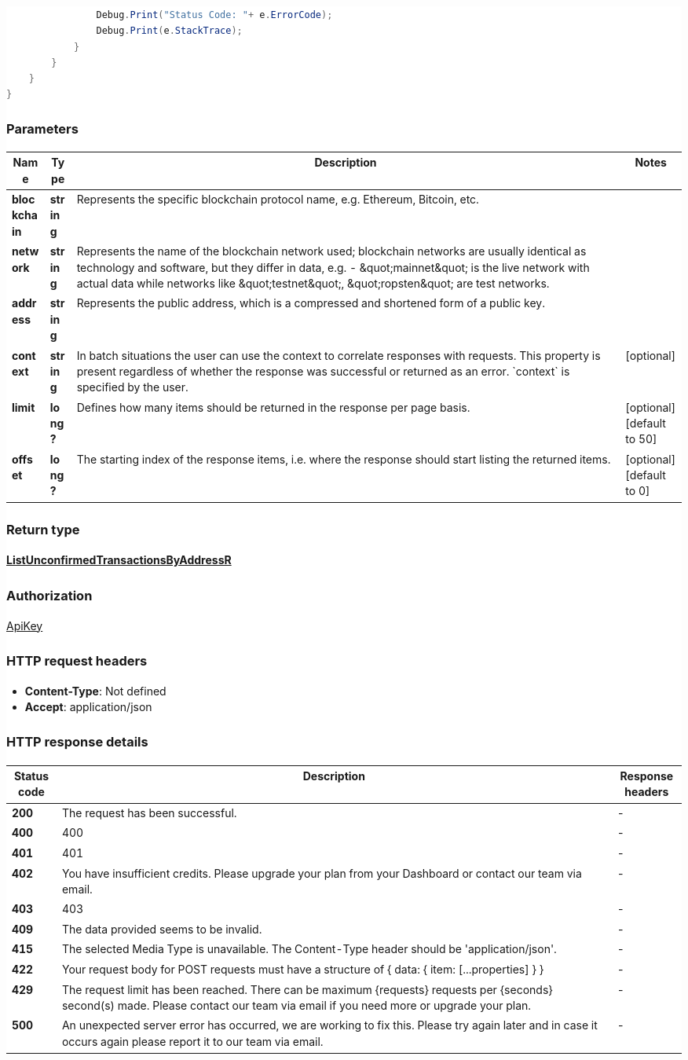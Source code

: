 ```csharp
                Debug.Print("Status Code: "+ e.ErrorCode);
                Debug.Print(e.StackTrace);
            }
        }
    }
}
```

### Parameters

Name | Type | Description  | Notes
------------- | ------------- | ------------- | -------------
 **blockchain** | **string**| Represents the specific blockchain protocol name, e.g. Ethereum, Bitcoin, etc. | 
 **network** | **string**| Represents the name of the blockchain network used; blockchain networks are usually identical as technology and software, but they differ in data, e.g. - \&quot;mainnet\&quot; is the live network with actual data while networks like \&quot;testnet\&quot;, \&quot;ropsten\&quot; are test networks. | 
 **address** | **string**| Represents the public address, which is a compressed and shortened form of a public key. | 
 **context** | **string**| In batch situations the user can use the context to correlate responses with requests. This property is present regardless of whether the response was successful or returned as an error. &#x60;context&#x60; is specified by the user. | [optional] 
 **limit** | **long?**| Defines how many items should be returned in the response per page basis. | [optional] [default to 50]
 **offset** | **long?**| The starting index of the response items, i.e. where the response should start listing the returned items. | [optional] [default to 0]

### Return type

[**ListUnconfirmedTransactionsByAddressR**](ListUnconfirmedTransactionsByAddressR.md)

### Authorization

[ApiKey](../README.md#ApiKey)

### HTTP request headers

 - **Content-Type**: Not defined
 - **Accept**: application/json


### HTTP response details
| Status code | Description | Response headers |
|-------------|-------------|------------------|
| **200** | The request has been successful. |  -  |
| **400** | 400 |  -  |
| **401** | 401 |  -  |
| **402** | You have insufficient credits. Please upgrade your plan from your Dashboard or contact our team via email. |  -  |
| **403** | 403 |  -  |
| **409** | The data provided seems to be invalid. |  -  |
| **415** | The selected Media Type is unavailable. The Content-Type header should be &#39;application/json&#39;. |  -  |
| **422** | Your request body for POST requests must have a structure of { data: { item: [...properties] } } |  -  |
| **429** | The request limit has been reached. There can be maximum {requests} requests per {seconds} second(s) made. Please contact our team via email if you need more or upgrade your plan. |  -  |
| **500** | An unexpected server error has occurred, we are working to fix this. Please try again later and in case it occurs again please report it to our team via email. |  -  |
